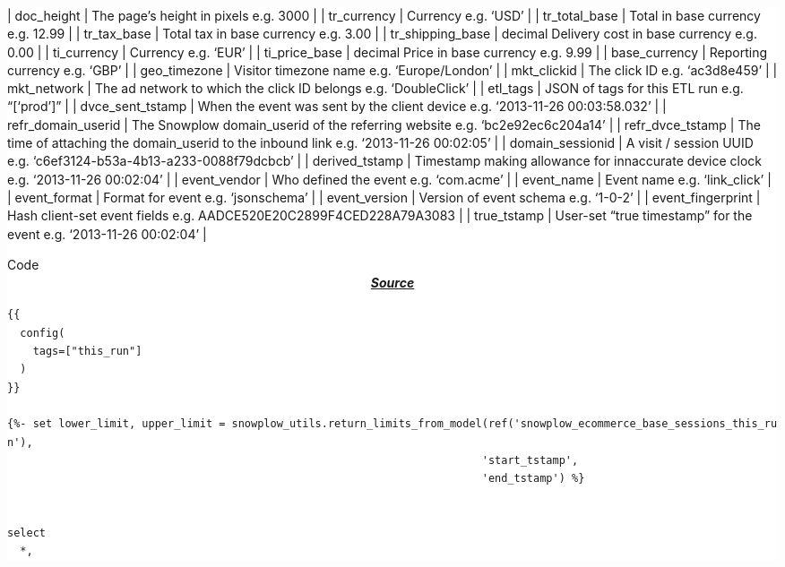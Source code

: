 | doc_height | The page’s height in pixels e.g. 3000 |
| tr_currency | Currency e.g. ‘USD’ |
| tr_total_base | Total in base currency e.g. 12.99 |
| tr_tax_base | Total tax in base currency e.g. 3.00 |
| tr_shipping_base | decimal  Delivery cost in base currency e.g. 0.00 |
| ti_currency | Currency e.g. ‘EUR’ |
| ti_price_base | decimal Price in base currency e.g. 9.99 |
| base_currency | Reporting currency e.g. ‘GBP’ |
| geo_timezone | Visitor timezone name e.g. ‘Europe/London’ |
| mkt_clickid | The click ID e.g. ‘ac3d8e459’ |
| mkt_network | The ad network to which the click ID belongs e.g. ‘DoubleClick’ |
| etl_tags | JSON of tags for this ETL run e.g. “[‘prod’]” |
| dvce_sent_tstamp | When the event was sent by the client device e.g. ‘2013-11-26 00:03:58.032’ |
| refr_domain_userid | The Snowplow domain_userid of the referring website e.g. ‘bc2e92ec6c204a14’ |
| refr_dvce_tstamp | The time of attaching the domain_userid to the inbound link e.g. ‘2013-11-26 00:02:05’ |
| domain_sessionid | A visit / session UUID e.g. ‘c6ef3124-b53a-4b13-a233-0088f79dcbcb’ |
| derived_tstamp | Timestamp making allowance for innaccurate device clock e.g. ‘2013-11-26 00:02:04’ |
| event_vendor | Who defined the event e.g. ‘com.acme’ |
| event_name | Event name e.g. ‘link_click’ |
| event_format | Format for event e.g. ‘jsonschema’ |
| event_version | Version of event schema e.g. ‘1-0-2’ |
| event_fingerprint | Hash client-set event fields e.g. AADCE520E20C2899F4CED228A79A3083 |
| true_tstamp | User-set “true timestamp” for the event e.g. ‘2013-11-26 00:02:04’ |
</DbtDetails>

<DbtDetails>
<summary>Code</summary>

<Tabs groupId="dispatched_sql">
<TabItem value="bigquery" label="bigquery">

<center><b><i><a href="https://github.com/snowplow/dbt-snowplow-ecommerce/blob/main/models/base/scratch/bigquery/snowplow_ecommerce_base_events_this_run.sql">Source</a></i></b></center>

```jinja2
{{
  config(
    tags=["this_run"]
  )
}}

{%- set lower_limit, upper_limit = snowplow_utils.return_limits_from_model(ref('snowplow_ecommerce_base_sessions_this_run'),
                                                                          'start_tstamp',
                                                                          'end_tstamp') %}


select
  *,
```